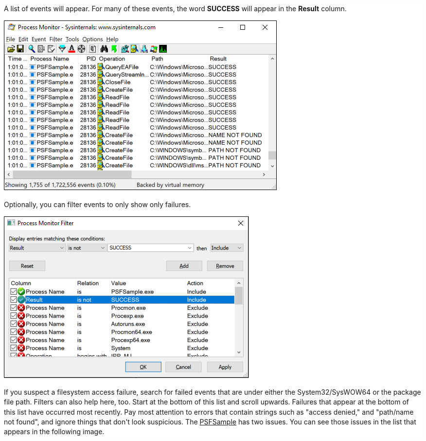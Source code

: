 A list of events will appear. For many of these events, the word **SUCCESS** will appear in the **Result** column.

![ProcMon Events](images/procmon_events.png)

Optionally, you can filter events to only show only failures.

![ProcMon Exclude Success](images/procmon_exclude_success.png)

If you suspect a filesystem access failure, search for failed events that are under either the System32/SysWOW64 or the package file path. Filters can also help here, too. Start at the bottom of this list and scroll upwards. Failures that appear at the bottom of this list have occurred most recently. Pay most attention to errors that contain strings such as "access denied," and "path/name not found", and ignore things that don't look suspicious. The [PSFSample](https://github.com/Microsoft/MSIX-PackageSupportFramework/blob/master/samples/PSFSample/) has two issues. You can see those issues in the list that appears in the following image.
